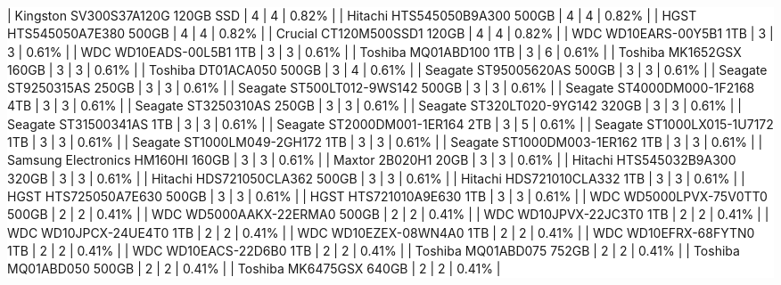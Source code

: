 | Kingston SV300S37A120G 120GB SSD    | 4         | 4      | 0.82%   |
| Hitachi HTS545050B9A300 500GB       | 4         | 4      | 0.82%   |
| HGST HTS545050A7E380 500GB          | 4         | 4      | 0.82%   |
| Crucial CT120M500SSD1 120GB         | 4         | 4      | 0.82%   |
| WDC WD10EARS-00Y5B1 1TB             | 3         | 3      | 0.61%   |
| WDC WD10EADS-00L5B1 1TB             | 3         | 3      | 0.61%   |
| Toshiba MQ01ABD100 1TB              | 3         | 6      | 0.61%   |
| Toshiba MK1652GSX 160GB             | 3         | 3      | 0.61%   |
| Toshiba DT01ACA050 500GB            | 3         | 4      | 0.61%   |
| Seagate ST95005620AS 500GB          | 3         | 3      | 0.61%   |
| Seagate ST9250315AS 250GB           | 3         | 3      | 0.61%   |
| Seagate ST500LT012-9WS142 500GB     | 3         | 3      | 0.61%   |
| Seagate ST4000DM000-1F2168 4TB      | 3         | 3      | 0.61%   |
| Seagate ST3250310AS 250GB           | 3         | 3      | 0.61%   |
| Seagate ST320LT020-9YG142 320GB     | 3         | 3      | 0.61%   |
| Seagate ST31500341AS 1TB            | 3         | 3      | 0.61%   |
| Seagate ST2000DM001-1ER164 2TB      | 3         | 5      | 0.61%   |
| Seagate ST1000LX015-1U7172 1TB      | 3         | 3      | 0.61%   |
| Seagate ST1000LM049-2GH172 1TB      | 3         | 3      | 0.61%   |
| Seagate ST1000DM003-1ER162 1TB      | 3         | 3      | 0.61%   |
| Samsung Electronics HM160HI 160GB   | 3         | 3      | 0.61%   |
| Maxtor 2B020H1 20GB                 | 3         | 3      | 0.61%   |
| Hitachi HTS545032B9A300 320GB       | 3         | 3      | 0.61%   |
| Hitachi HDS721050CLA362 500GB       | 3         | 3      | 0.61%   |
| Hitachi HDS721010CLA332 1TB         | 3         | 3      | 0.61%   |
| HGST HTS725050A7E630 500GB          | 3         | 3      | 0.61%   |
| HGST HTS721010A9E630 1TB            | 3         | 3      | 0.61%   |
| WDC WD5000LPVX-75V0TT0 500GB        | 2         | 2      | 0.41%   |
| WDC WD5000AAKX-22ERMA0 500GB        | 2         | 2      | 0.41%   |
| WDC WD10JPVX-22JC3T0 1TB            | 2         | 2      | 0.41%   |
| WDC WD10JPCX-24UE4T0 1TB            | 2         | 2      | 0.41%   |
| WDC WD10EZEX-08WN4A0 1TB            | 2         | 2      | 0.41%   |
| WDC WD10EFRX-68FYTN0 1TB            | 2         | 2      | 0.41%   |
| WDC WD10EACS-22D6B0 1TB             | 2         | 2      | 0.41%   |
| Toshiba MQ01ABD075 752GB            | 2         | 2      | 0.41%   |
| Toshiba MQ01ABD050 500GB            | 2         | 2      | 0.41%   |
| Toshiba MK6475GSX 640GB             | 2         | 2      | 0.41%   |